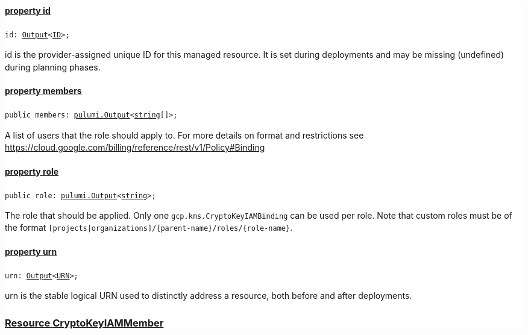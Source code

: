 <h4 class="pdoc-member-header" id="CryptoKeyIAMBinding-id">
<a class="pdoc-child-name" href="https://github.com/pulumi/pulumi-gcp/blob/{{< param git_sha >}}/sdk/nodejs/kms/cryptoKeyIAMBinding.ts#L32">property <b>id</b></a>
</h4>

<pre class="highlight"><code><span class='kd'></span>id: <a href='/docs/reference/pkg/nodejs/pulumi/pulumi/#Output'>Output</a>&lt;<a href='/docs/reference/pkg/nodejs/pulumi/pulumi/#ID'>ID</a>&gt;;</code></pre>

id is the provider-assigned unique ID for this managed resource.  It is set during
deployments and may be missing (undefined) during planning phases.

<h4 class="pdoc-member-header" id="CryptoKeyIAMBinding-members">
<a class="pdoc-child-name" href="https://github.com/pulumi/pulumi-gcp/blob/{{< param git_sha >}}/sdk/nodejs/kms/cryptoKeyIAMBinding.ts#L74">property <b>members</b></a>
</h4>

<pre class="highlight"><code><span class='kd'>public </span>members: <a href='/docs/reference/pkg/nodejs/pulumi/pulumi/#Output'>pulumi.Output</a>&lt;<span class='kd'><a href='https://developer.mozilla.org/en-US/docs/Web/JavaScript/Reference/Global_Objects/String'>string</a></span>[]&gt;;</code></pre>

A list of users that the role should apply to. For more details on format and restrictions see https://cloud.google.com/billing/reference/rest/v1/Policy#Binding

<h4 class="pdoc-member-header" id="CryptoKeyIAMBinding-role">
<a class="pdoc-child-name" href="https://github.com/pulumi/pulumi-gcp/blob/{{< param git_sha >}}/sdk/nodejs/kms/cryptoKeyIAMBinding.ts#L80">property <b>role</b></a>
</h4>

<pre class="highlight"><code><span class='kd'>public </span>role: <a href='/docs/reference/pkg/nodejs/pulumi/pulumi/#Output'>pulumi.Output</a>&lt;<span class='kd'><a href='https://developer.mozilla.org/en-US/docs/Web/JavaScript/Reference/Global_Objects/String'>string</a></span>&gt;;</code></pre>

The role that should be applied. Only one
`gcp.kms.CryptoKeyIAMBinding` can be used per role. Note that custom roles must be of the format
`[projects|organizations]/{parent-name}/roles/{role-name}`.

<h4 class="pdoc-member-header" id="CryptoKeyIAMBinding-urn">
<a class="pdoc-child-name" href="https://github.com/pulumi/pulumi-gcp/blob/{{< param git_sha >}}/sdk/nodejs/kms/cryptoKeyIAMBinding.ts#L32">property <b>urn</b></a>
</h4>

<pre class="highlight"><code><span class='kd'></span>urn: <a href='/docs/reference/pkg/nodejs/pulumi/pulumi/#Output'>Output</a>&lt;<a href='/docs/reference/pkg/nodejs/pulumi/pulumi/#URN'>URN</a>&gt;;</code></pre>

urn is the stable logical URN used to distinctly address a resource, both before and after
deployments.

<h3 class="pdoc-module-header" id="CryptoKeyIAMMember" data-link-title="CryptoKeyIAMMember">
    <a href="https://github.com/pulumi/pulumi-gcp/blob/{{< param git_sha >}}/sdk/nodejs/kms/cryptoKeyIAMMember.ts#L9">
        Resource <strong>CryptoKeyIAMMember</strong>
    </a>
</h3>
